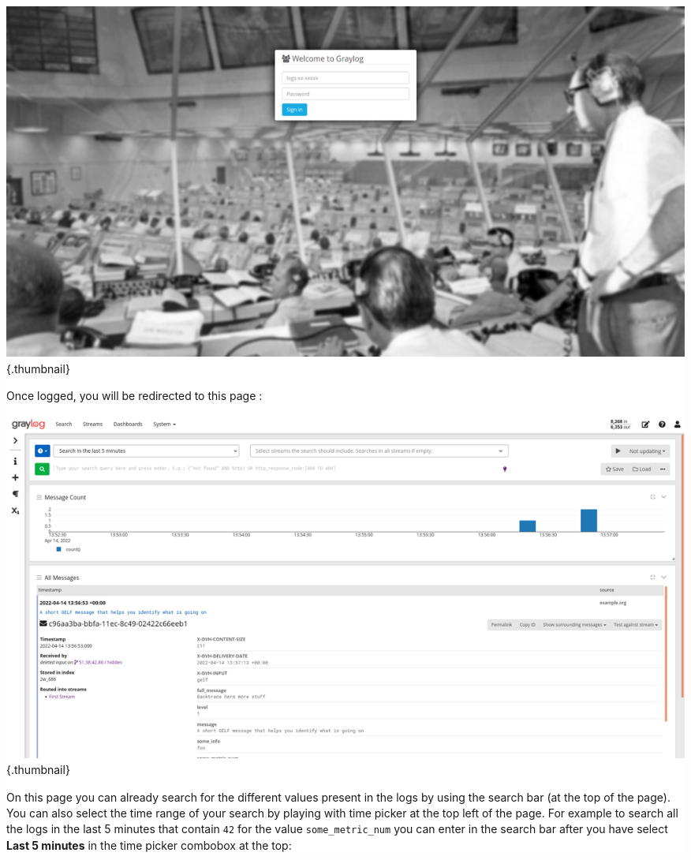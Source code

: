 ![login Graylog](images/login.png){.thumbnail}

Once logged, you will be redirected to this page :

![Graylog Stream](images/graylog-stream.png){.thumbnail}

On this page you can already search for the different values present in the logs by using the search bar (at the top of the page). You can also select the time range of your search by playing with time picker at the top left of the page.
For example to search all the logs in the last 5 minutes that contain `42` for the value `some_metric_num` you can enter in the search bar after you have select **Last 5 minutes** in the time picker combobox at the top:
